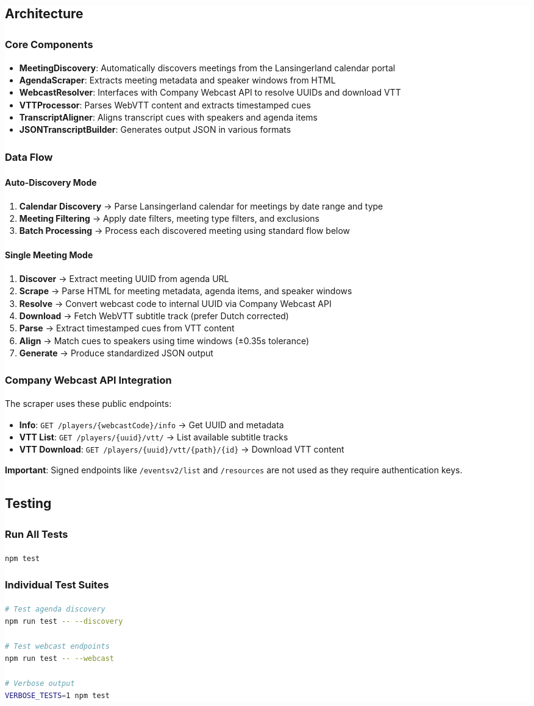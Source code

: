 ## Architecture

### Core Components

- **MeetingDiscovery**: Automatically discovers meetings from the Lansingerland calendar portal
- **AgendaScraper**: Extracts meeting metadata and speaker windows from HTML
- **WebcastResolver**: Interfaces with Company Webcast API to resolve UUIDs and download VTT
- **VTTProcessor**: Parses WebVTT content and extracts timestamped cues
- **TranscriptAligner**: Aligns transcript cues with speakers and agenda items
- **JSONTranscriptBuilder**: Generates output JSON in various formats

### Data Flow

#### Auto-Discovery Mode
1. **Calendar Discovery** → Parse Lansingerland calendar for meetings by date range and type
2. **Meeting Filtering** → Apply date filters, meeting type filters, and exclusions
3. **Batch Processing** → Process each discovered meeting using standard flow below

#### Single Meeting Mode
1. **Discover** → Extract meeting UUID from agenda URL
2. **Scrape** → Parse HTML for meeting metadata, agenda items, and speaker windows
3. **Resolve** → Convert webcast code to internal UUID via Company Webcast API
4. **Download** → Fetch WebVTT subtitle track (prefer Dutch corrected)
5. **Parse** → Extract timestamped cues from VTT content
6. **Align** → Match cues to speakers using time windows (±0.35s tolerance)
7. **Generate** → Produce standardized JSON output

### Company Webcast API Integration

The scraper uses these public endpoints:

- **Info**: `GET /players/{webcastCode}/info` → Get UUID and metadata
- **VTT List**: `GET /players/{uuid}/vtt/` → List available subtitle tracks
- **VTT Download**: `GET /players/{uuid}/vtt/{path}/{id}` → Download VTT content

**Important**: Signed endpoints like `/eventsv2/list` and `/resources` are not used as they require authentication keys.

## Testing

### Run All Tests

```bash
npm test
```

### Individual Test Suites

```bash
# Test agenda discovery
npm run test -- --discovery

# Test webcast endpoints
npm run test -- --webcast

# Verbose output
VERBOSE_TESTS=1 npm test
```

